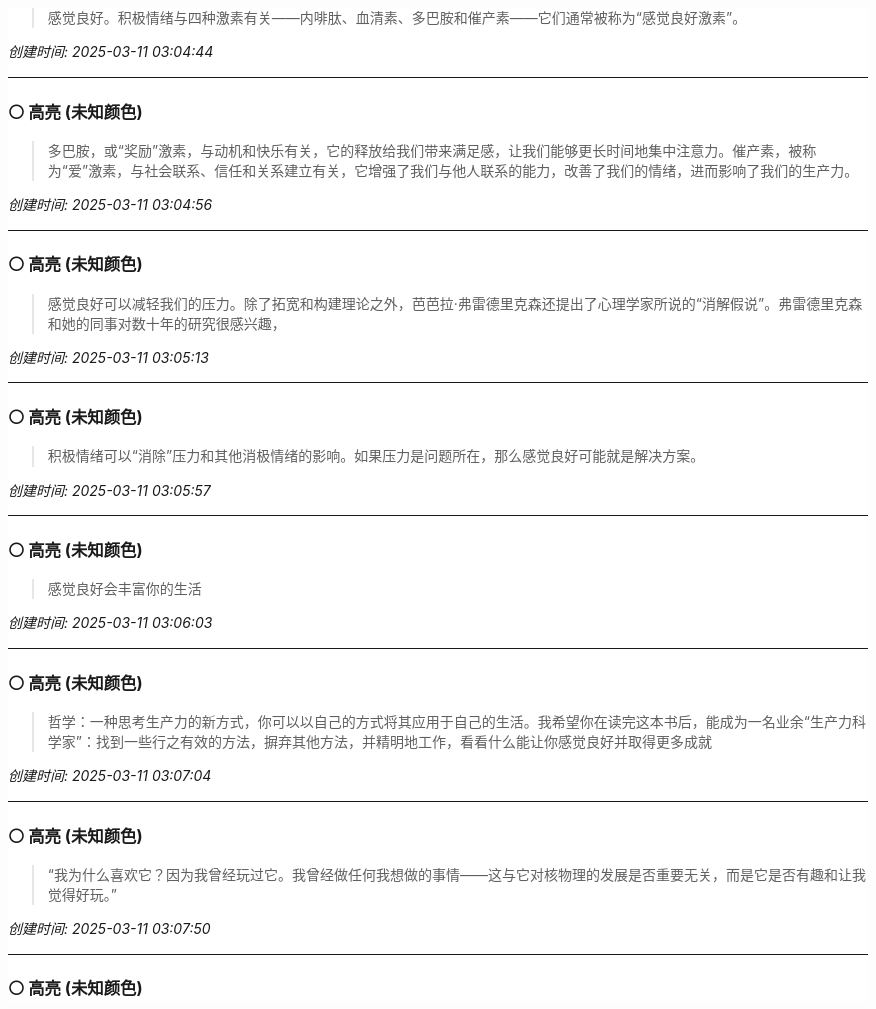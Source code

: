 > 感觉良好。积极情绪与四种激素有关——内啡肽、血清素、多巴胺和催产素——它们通常被称为“感觉良好激素”。

*创建时间: 2025-03-11 03:04:44*

---

### ⚪ 高亮 (未知颜色)

> 多巴胺，或“奖励”激素，与动机和快乐有关，它的释放给我们带来满足感，让我们能够更长时间地集中注意力。催产素，被称为“爱”激素，与社会联系、信任和关系建立有关，它增强了我们与他人联系的能力，改善了我们的情绪，进而影响了我们的生产力。

*创建时间: 2025-03-11 03:04:56*

---

### ⚪ 高亮 (未知颜色)

> 感觉良好可以减轻我们的压力。除了拓宽和构建理论之外，芭芭拉·弗雷德里克森还提出了心理学家所说的“消解假说”。弗雷德里克森和她的同事对数十年的研究很感兴趣，

*创建时间: 2025-03-11 03:05:13*

---

### ⚪ 高亮 (未知颜色)

> 积极情绪可以“消除”压力和其他消极情绪的影响。如果压力是问题所在，那么感觉良好可能就是解决方案。

*创建时间: 2025-03-11 03:05:57*

---

### ⚪ 高亮 (未知颜色)

> 感觉良好会丰富你的生活

*创建时间: 2025-03-11 03:06:03*

---

### ⚪ 高亮 (未知颜色)

> 哲学：一种思考生产力的新方式，你可以以自己的方式将其应用于自己的生活。我希望你在读完这本书后，能成为一名业余“生产力科学家”：找到一些行之有效的方法，摒弃其他方法，并精明地工作，看看什么能让你感觉良好并取得更多成就

*创建时间: 2025-03-11 03:07:04*

---

### ⚪ 高亮 (未知颜色)

> “我为什么喜欢它？因为我曾经玩过它。我曾经做任何我想做的事情——这与它对核物理的发展是否重要无关，而是它是否有趣和让我觉得好玩。”

*创建时间: 2025-03-11 03:07:50*

---

### ⚪ 高亮 (未知颜色)
